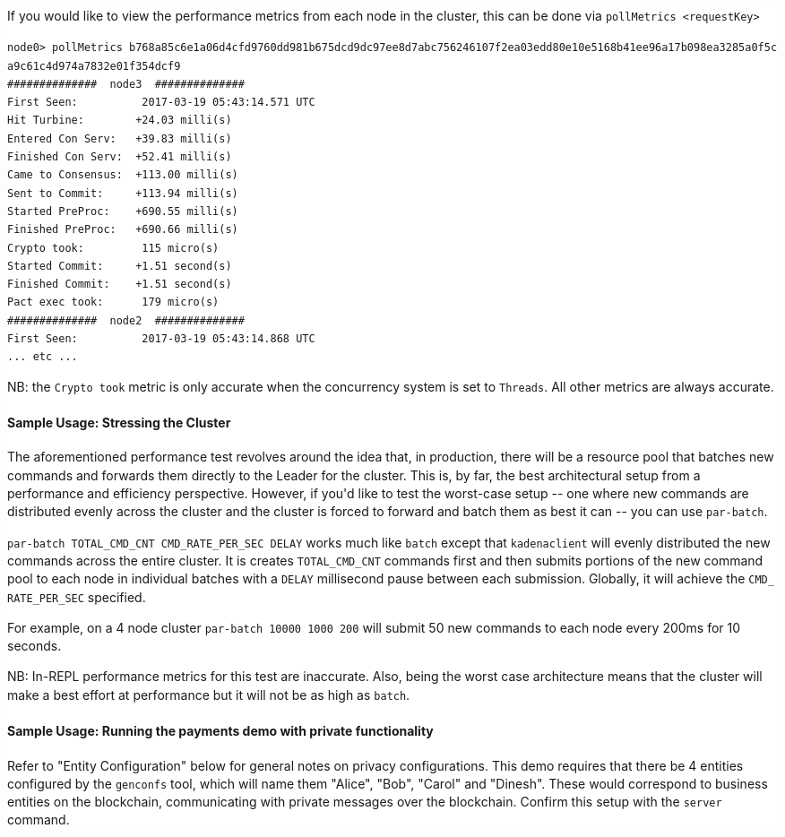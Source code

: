 If you would like to view the performance metrics from each node in the cluster, this can be done via `pollMetrics <requestKey>`

```
node0> pollMetrics b768a85c6e1a06d4cfd9760dd981b675dcd9dc97ee8d7abc756246107f2ea03edd80e10e5168b41ee96a17b098ea3285a0f5ca9c61c4d974a7832e01f354dcf9
##############  node3  ##############
First Seen:          2017-03-19 05:43:14.571 UTC
Hit Turbine:        +24.03 milli(s)
Entered Con Serv:   +39.83 milli(s)
Finished Con Serv:  +52.41 milli(s)
Came to Consensus:  +113.00 milli(s)
Sent to Commit:     +113.94 milli(s)
Started PreProc:    +690.55 milli(s)
Finished PreProc:   +690.66 milli(s)
Crypto took:         115 micro(s)
Started Commit:     +1.51 second(s)
Finished Commit:    +1.51 second(s)
Pact exec took:      179 micro(s)
##############  node2  ##############
First Seen:          2017-03-19 05:43:14.868 UTC
... etc ...
```

NB: the `Crypto took` metric is only accurate when the concurrency system is set to `Threads`.
All other metrics are always accurate.

#### Sample Usage: Stressing the Cluster

The aforementioned performance test revolves around the idea that, in production, there will be a resource pool that batches new commands and forwards them directly to the Leader for the cluster.
This is, by far, the best architectural setup from a performance and efficiency perspective.
However, if you'd like to test the worst-case setup -- one where new commands are distributed evenly across the cluster and the cluster is forced to forward and batch them as best it can -- you can use `par-batch`.

`par-batch TOTAL_CMD_CNT CMD_RATE_PER_SEC DELAY` works much like `batch` except that `kadenaclient` will evenly distributed the new commands across the entire cluster.
It is creates `TOTAL_CMD_CNT` commands first and then submits portions of the new command pool to each node in individual batches with a `DELAY` millisecond pause between each submission.
Globally, it will achieve the `CMD_RATE_PER_SEC` specified.

For example, on a 4 node cluster `par-batch 10000 1000 200` will submit 50 new commands to each node every 200ms for 10 seconds.

NB: In-REPL performance metrics for this test are inaccurate.
Also, being the worst case architecture means that the cluster will make a best effort at performance but it will not be as high as `batch`.

#### Sample Usage: Running the payments demo with private functionality

Refer to "Entity Configuration" below for general notes on privacy configurations. This demo requires that there be 4 entities configured by the `genconfs` tool, which will name them "Alice", "Bob", "Carol" and "Dinesh". These would correspond to business entities on the blockchain, communicating with private messages over the blockchain. Confirm this setup with the `server` command.
